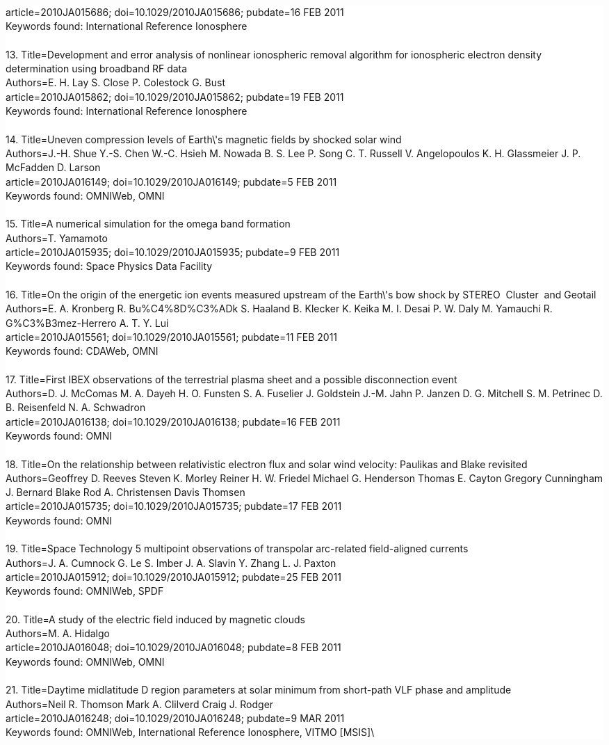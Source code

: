  article=2010JA015686; doi=10.1029/2010JA015686; pubdate=16 FEB 2011\
 Keywords found: International Reference Ionosphere\
 \
 13. Title=Development and error analysis of nonlinear ionospheric
removal algorithm for ionospheric electron density determination using
broadband RF data\
 Authors=E. H. Lay S. Close P. Colestock G. Bust\
 article=2010JA015862; doi=10.1029/2010JA015862; pubdate=19 FEB 2011\
 Keywords found: International Reference Ionosphere\
 \
 14. Title=Uneven compression levels of Earth\\'s magnetic fields by
shocked solar wind\
 Authors=J.-H. Shue Y.-S. Chen W.-C. Hsieh M. Nowada B. S. Lee P. Song
C. T. Russell V. Angelopoulos K. H. Glassmeier J. P. McFadden D. Larson\
 article=2010JA016149; doi=10.1029/2010JA016149; pubdate=5 FEB 2011\
 Keywords found: OMNIWeb, OMNI\
 \
 15. Title=A numerical simulation for the omega band formation\
 Authors=T. Yamamoto\
 article=2010JA015935; doi=10.1029/2010JA015935; pubdate=9 FEB 2011\
 Keywords found: Space Physics Data Facility\
 \
 16. Title=On the origin of the energetic ion events measured upstream
of the Earth\\'s bow shock by STEREO  Cluster  and Geotail\
 Authors=E. A. Kronberg R. Bu%C4%8D%C3%ADk S. Haaland B. Klecker K.
Keika M. I. Desai P. W. Daly M. Yamauchi R. G%C3%B3mez-Herrero A. T. Y.
Lui\
 article=2010JA015561; doi=10.1029/2010JA015561; pubdate=11 FEB 2011\
 Keywords found: CDAWeb, OMNI\
 \
 17. Title=First IBEX observations of the terrestrial plasma sheet and a
possible disconnection event\
 Authors=D. J. McComas M. A. Dayeh H. O. Funsten S. A. Fuselier J.
Goldstein J.-M. Jahn P. Janzen D. G. Mitchell S. M. Petrinec D. B.
Reisenfeld N. A. Schwadron\
 article=2010JA016138; doi=10.1029/2010JA016138; pubdate=16 FEB 2011\
 Keywords found: OMNI\
 \
 18. Title=On the relationship between relativistic electron flux and
solar wind velocity: Paulikas and Blake revisited\
 Authors=Geoffrey D. Reeves Steven K. Morley Reiner H. W. Friedel
Michael G. Henderson Thomas E. Cayton Gregory Cunningham J. Bernard
Blake Rod A. Christensen Davis Thomsen\
 article=2010JA015735; doi=10.1029/2010JA015735; pubdate=17 FEB 2011\
 Keywords found: OMNI\
 \
 19. Title=Space Technology 5 multipoint observations of transpolar
arc-related field-aligned currents\
 Authors=J. A. Cumnock G. Le S. Imber J. A. Slavin Y. Zhang L. J.
Paxton\
 article=2010JA015912; doi=10.1029/2010JA015912; pubdate=25 FEB 2011\
 Keywords found: OMNIWeb, SPDF\
 \
 20. Title=A study of the electric field induced by magnetic clouds\
 Authors=M. A. Hidalgo\
 article=2010JA016048; doi=10.1029/2010JA016048; pubdate=8 FEB 2011\
 Keywords found: OMNIWeb, OMNI\
 \
 21. Title=Daytime midlatitude D region parameters at solar minimum from
short-path VLF phase and amplitude\
 Authors=Neil R. Thomson Mark A. Clilverd Craig J. Rodger\
 article=2010JA016248; doi=10.1029/2010JA016248; pubdate=9 MAR 2011\
 Keywords found: OMNIWeb, International Reference Ionosphere, VITMO
[MSIS]\